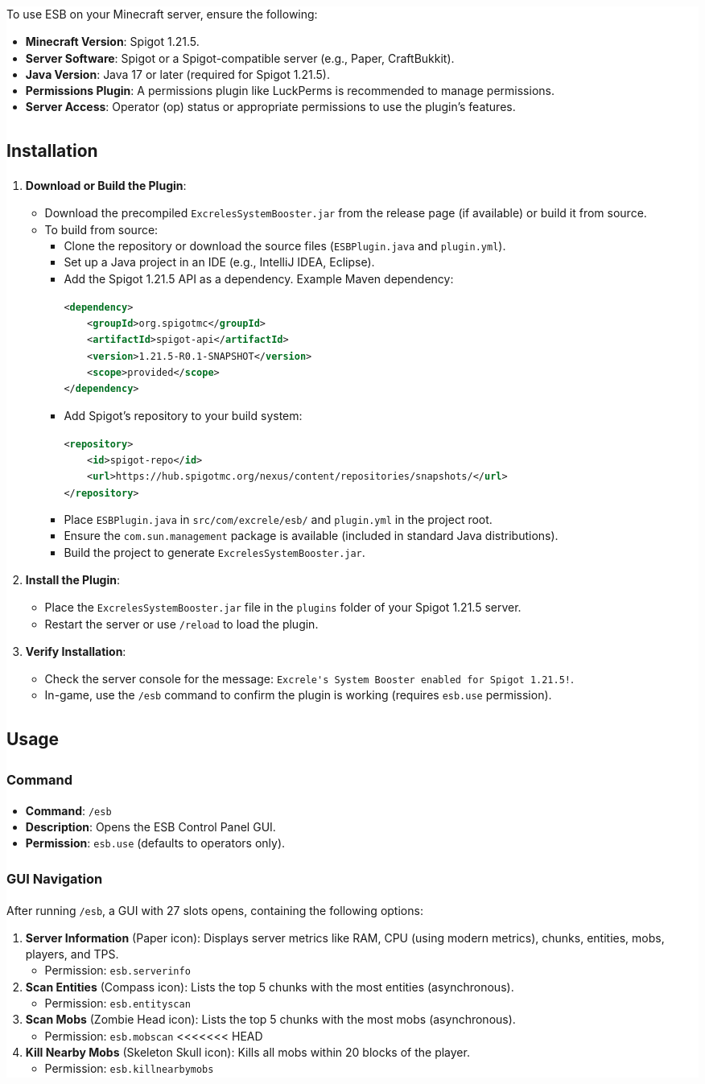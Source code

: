 To use ESB on your Minecraft server, ensure the following:

- **Minecraft Version**: Spigot 1.21.5.
- **Server Software**: Spigot or a Spigot-compatible server (e.g., Paper, CraftBukkit).
- **Java Version**: Java 17 or later (required for Spigot 1.21.5).
- **Permissions Plugin**: A permissions plugin like LuckPerms is recommended to manage permissions.
- **Server Access**: Operator (op) status or appropriate permissions to use the plugin’s features.

## Installation

1. **Download or Build the Plugin**:
   - Download the precompiled `ExcrelesSystemBooster.jar` from the release page (if available) or build it from source.
   - To build from source:
     - Clone the repository or download the source files (`ESBPlugin.java` and `plugin.yml`).
     - Set up a Java project in an IDE (e.g., IntelliJ IDEA, Eclipse).
     - Add the Spigot 1.21.5 API as a dependency. Example Maven dependency:
       ```xml
       <dependency>
           <groupId>org.spigotmc</groupId>
           <artifactId>spigot-api</artifactId>
           <version>1.21.5-R0.1-SNAPSHOT</version>
           <scope>provided</scope>
       </dependency>
       ```
     - Add Spigot’s repository to your build system:
       ```xml
       <repository>
           <id>spigot-repo</id>
           <url>https://hub.spigotmc.org/nexus/content/repositories/snapshots/</url>
       </repository>
       ```
     - Place `ESBPlugin.java` in `src/com/excrele/esb/` and `plugin.yml` in the project root.
     - Ensure the `com.sun.management` package is available (included in standard Java distributions).
     - Build the project to generate `ExcrelesSystemBooster.jar`.

2. **Install the Plugin**:
   - Place the `ExcrelesSystemBooster.jar` file in the `plugins` folder of your Spigot 1.21.5 server.
   - Restart the server or use `/reload` to load the plugin.

3. **Verify Installation**:
   - Check the server console for the message: `Excrele's System Booster enabled for Spigot 1.21.5!`.
   - In-game, use the `/esb` command to confirm the plugin is working (requires `esb.use` permission).

## Usage

### Command
- **Command**: `/esb`
- **Description**: Opens the ESB Control Panel GUI.
- **Permission**: `esb.use` (defaults to operators only).

### GUI Navigation
After running `/esb`, a GUI with 27 slots opens, containing the following options:
1. **Server Information** (Paper icon): Displays server metrics like RAM, CPU (using modern metrics), chunks, entities, mobs, players, and TPS.
   - Permission: `esb.serverinfo`
2. **Scan Entities** (Compass icon): Lists the top 5 chunks with the most entities (asynchronous).
   - Permission: `esb.entityscan`
3. **Scan Mobs** (Zombie Head icon): Lists the top 5 chunks with the most mobs (asynchronous).
   - Permission: `esb.mobscan`
<<<<<<< HEAD
4. **Kill Nearby Mobs** (Skeleton Skull icon): Kills all mobs within 20 blocks of the player.
   - Permission: `esb.killnearbymobs`